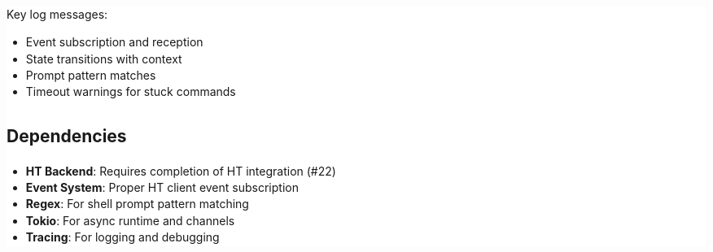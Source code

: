 Key log messages:
- Event subscription and reception
- State transitions with context
- Prompt pattern matches
- Timeout warnings for stuck commands

## Dependencies

- **HT Backend**: Requires completion of HT integration (#22)
- **Event System**: Proper HT client event subscription
- **Regex**: For shell prompt pattern matching
- **Tokio**: For async runtime and channels
- **Tracing**: For logging and debugging
